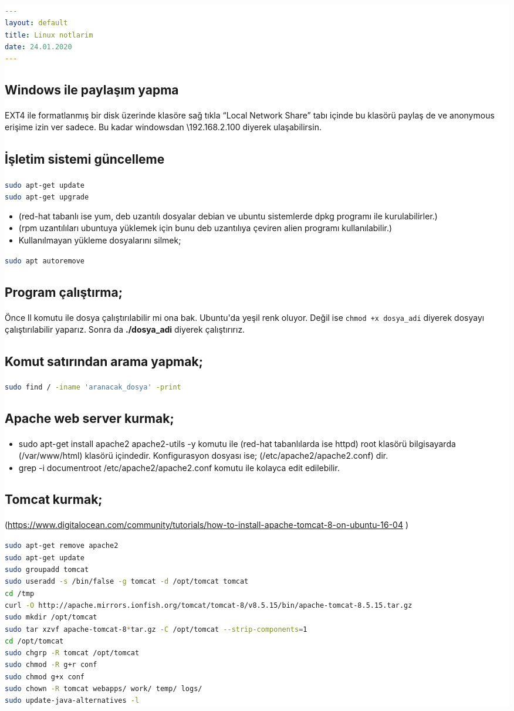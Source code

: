 ```yaml
---
layout: default
title: Linux notlarim
date: 24.01.2020
---
```


## Windows ile paylaşım yapma
EXT4 ile formatlanmış bir disk üzerinde klasöre sağ tıkla “Local Network Share” tabı içinde bu klasörü paylaş de ve anonymous erişime izin ver sadece. Bu kadar windowsdan \\192.168.2.100 diyerek ulaşabilirsin.

## İşletim sistemi güncelleme
```sh
sudo apt-get update 
sudo apt-get upgrade
```
- (red-hat tabanlı ise yum, deb uzantılı dosyalar debian ve ubuntu sistemlerde dpkg programı ile kurulabilirler.)
- (rpm uzantılıları ubuntuya yüklemek için bunu deb uzantılıya çeviren alien programı kullanılabilir.)
- Kullanılmayan yükleme dosyalarını silmek;
```sh
sudo apt autoremove
```

## Program çalıştırma;
Önce ll komutu ile dosya çalıştırılabilir mi ona bak. Ubuntu'da yeşil renk oluyor. Değil ise ```chmod +x dosya_adi``` diyerek dosyayı çalıştırılabilir yaparız. Sonra da **./dosya_adi** diyerek çalıştırırız.

## Komut satırından arama yapmak;
```sh
sudo find / -iname 'aranacak_dosya' -print
```

## Apache web server kurmak;
- sudo apt-get install apache2 apache2-utils -y
komutu ile (red-hat tabanlılarda ise httpd) root klasörü bilgisayarda (/var/www/html) klasörü içindedir. Konfigurasyon dosyası ise; (/etc/apache2/apache2.conf) dir.
- grep -i documentroot /etc/apache2/apache2.conf
komutu ile kolayca edit edilebilir.

## Tomcat kurmak;
(https://www.digitalocean.com/community/tutorials/how-to-install-apache-tomcat-8-on-ubuntu-16-04 )
```sh
sudo apt-get remove apache2
sudo apt-get update
sudo groupadd tomcat
sudo useradd -s /bin/false -g tomcat -d /opt/tomcat tomcat
cd /tmp
curl -O http://apache.mirrors.ionfish.org/tomcat/tomcat-8/v8.5.15/bin/apache-tomcat-8.5.15.tar.gz
sudo mkdir /opt/tomcat
sudo tar xzvf apache-tomcat-8*tar.gz -C /opt/tomcat --strip-components=1
cd /opt/tomcat
sudo chgrp -R tomcat /opt/tomcat
sudo chmod -R g+r conf
sudo chmod g+x conf
sudo chown -R tomcat webapps/ work/ temp/ logs/
sudo update-java-alternatives -l
```
